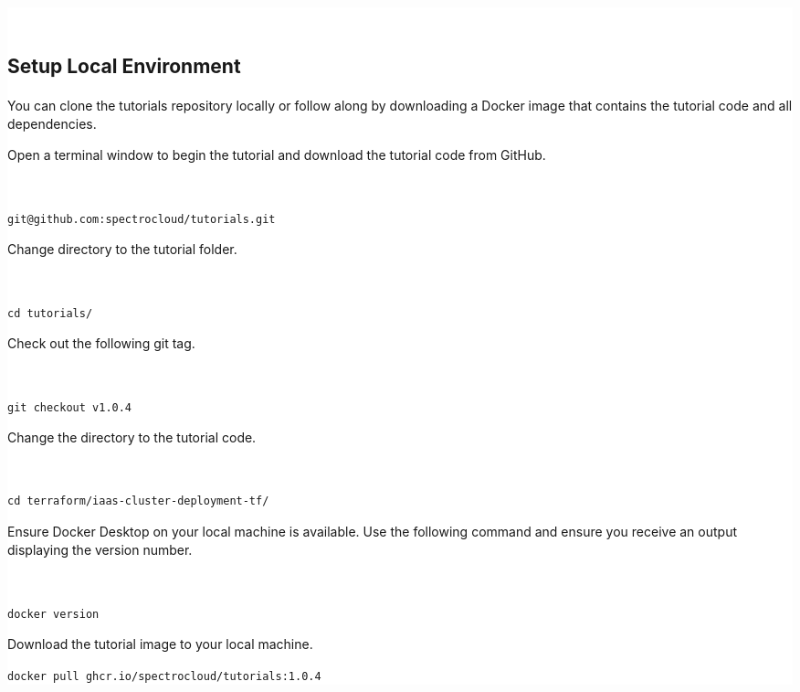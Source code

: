 <br />

## Setup Local Environment

You can clone the tutorials repository locally or follow along by downloading a Docker image that contains the tutorial code and all dependencies. 

<Tabs>
<TabItem value="Git" label="git">

Open a terminal window to begin the tutorial and download the tutorial code from GitHub. 

<br />

```shell
git@github.com:spectrocloud/tutorials.git
```

Change directory to the tutorial folder.

<br />

```shell
cd tutorials/
```

Check out the following git tag.

<br />

```shell
git checkout v1.0.4
```

Change the directory to the tutorial code.

<br />

```shell
cd terraform/iaas-cluster-deployment-tf/
```

</TabItem>

<TabItem value="Docker" label="docker">


Ensure Docker Desktop on your local machine is available. Use the following command and ensure you receive an output displaying the version number.

<br />

```bash
docker version
```

Download the tutorial image to your local machine.
<br />

```bash
docker pull ghcr.io/spectrocloud/tutorials:1.0.4
```
